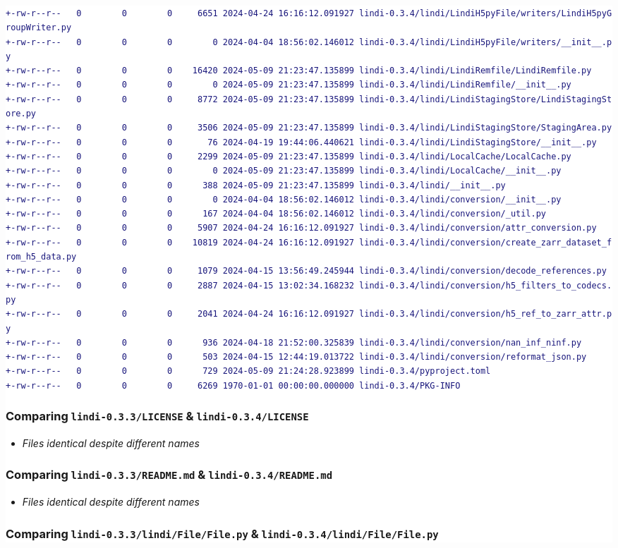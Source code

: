 ```diff
+-rw-r--r--   0        0        0     6651 2024-04-24 16:16:12.091927 lindi-0.3.4/lindi/LindiH5pyFile/writers/LindiH5pyGroupWriter.py
+-rw-r--r--   0        0        0        0 2024-04-04 18:56:02.146012 lindi-0.3.4/lindi/LindiH5pyFile/writers/__init__.py
+-rw-r--r--   0        0        0    16420 2024-05-09 21:23:47.135899 lindi-0.3.4/lindi/LindiRemfile/LindiRemfile.py
+-rw-r--r--   0        0        0        0 2024-05-09 21:23:47.135899 lindi-0.3.4/lindi/LindiRemfile/__init__.py
+-rw-r--r--   0        0        0     8772 2024-05-09 21:23:47.135899 lindi-0.3.4/lindi/LindiStagingStore/LindiStagingStore.py
+-rw-r--r--   0        0        0     3506 2024-05-09 21:23:47.135899 lindi-0.3.4/lindi/LindiStagingStore/StagingArea.py
+-rw-r--r--   0        0        0       76 2024-04-19 19:44:06.440621 lindi-0.3.4/lindi/LindiStagingStore/__init__.py
+-rw-r--r--   0        0        0     2299 2024-05-09 21:23:47.135899 lindi-0.3.4/lindi/LocalCache/LocalCache.py
+-rw-r--r--   0        0        0        0 2024-05-09 21:23:47.135899 lindi-0.3.4/lindi/LocalCache/__init__.py
+-rw-r--r--   0        0        0      388 2024-05-09 21:23:47.135899 lindi-0.3.4/lindi/__init__.py
+-rw-r--r--   0        0        0        0 2024-04-04 18:56:02.146012 lindi-0.3.4/lindi/conversion/__init__.py
+-rw-r--r--   0        0        0      167 2024-04-04 18:56:02.146012 lindi-0.3.4/lindi/conversion/_util.py
+-rw-r--r--   0        0        0     5907 2024-04-24 16:16:12.091927 lindi-0.3.4/lindi/conversion/attr_conversion.py
+-rw-r--r--   0        0        0    10819 2024-04-24 16:16:12.091927 lindi-0.3.4/lindi/conversion/create_zarr_dataset_from_h5_data.py
+-rw-r--r--   0        0        0     1079 2024-04-15 13:56:49.245944 lindi-0.3.4/lindi/conversion/decode_references.py
+-rw-r--r--   0        0        0     2887 2024-04-15 13:02:34.168232 lindi-0.3.4/lindi/conversion/h5_filters_to_codecs.py
+-rw-r--r--   0        0        0     2041 2024-04-24 16:16:12.091927 lindi-0.3.4/lindi/conversion/h5_ref_to_zarr_attr.py
+-rw-r--r--   0        0        0      936 2024-04-18 21:52:00.325839 lindi-0.3.4/lindi/conversion/nan_inf_ninf.py
+-rw-r--r--   0        0        0      503 2024-04-15 12:44:19.013722 lindi-0.3.4/lindi/conversion/reformat_json.py
+-rw-r--r--   0        0        0      729 2024-05-09 21:24:28.923899 lindi-0.3.4/pyproject.toml
+-rw-r--r--   0        0        0     6269 1970-01-01 00:00:00.000000 lindi-0.3.4/PKG-INFO
```

### Comparing `lindi-0.3.3/LICENSE` & `lindi-0.3.4/LICENSE`

 * *Files identical despite different names*

### Comparing `lindi-0.3.3/README.md` & `lindi-0.3.4/README.md`

 * *Files identical despite different names*

### Comparing `lindi-0.3.3/lindi/File/File.py` & `lindi-0.3.4/lindi/File/File.py`
